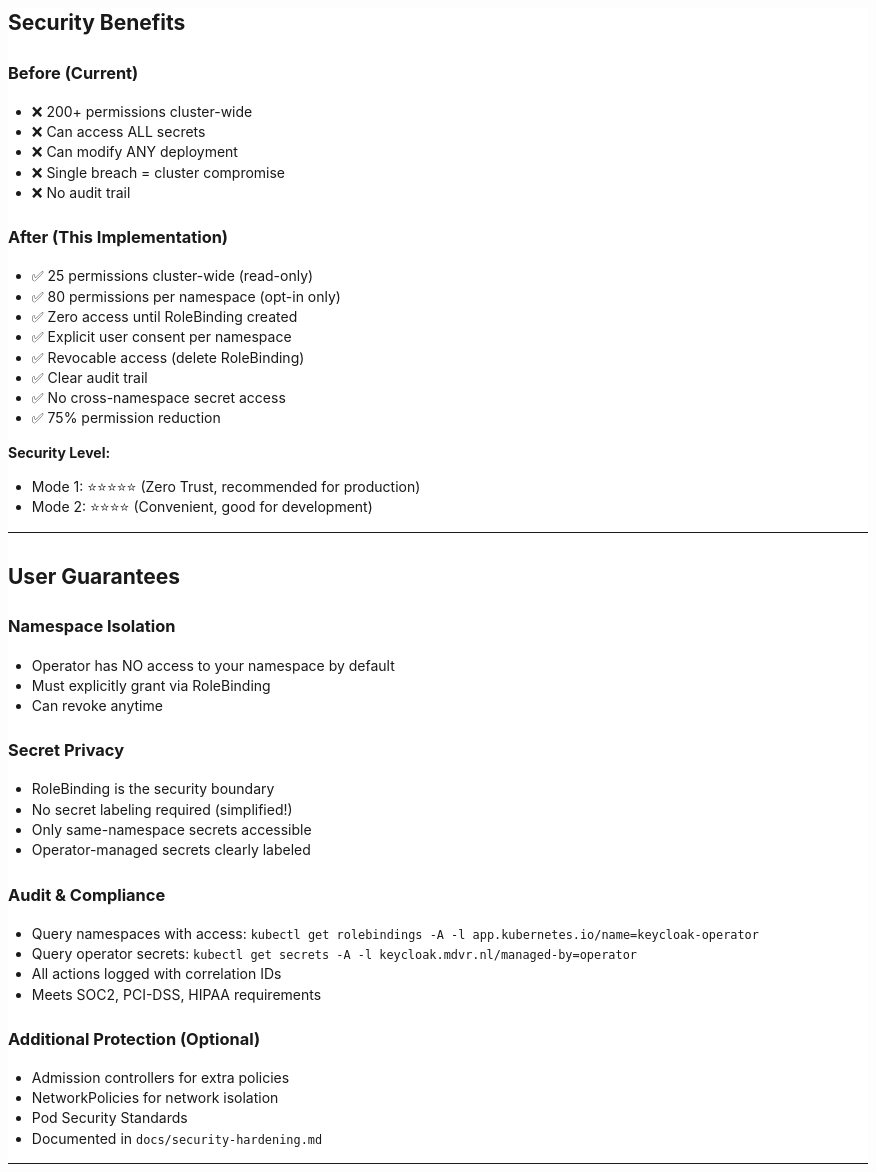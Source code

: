 ## Security Benefits

### Before (Current)
- ❌ 200+ permissions cluster-wide
- ❌ Can access ALL secrets
- ❌ Can modify ANY deployment
- ❌ Single breach = cluster compromise
- ❌ No audit trail

### After (This Implementation)
- ✅ 25 permissions cluster-wide (read-only)
- ✅ 80 permissions per namespace (opt-in only)
- ✅ Zero access until RoleBinding created
- ✅ Explicit user consent per namespace
- ✅ Revocable access (delete RoleBinding)
- ✅ Clear audit trail
- ✅ No cross-namespace secret access
- ✅ 75% permission reduction

**Security Level:**
- Mode 1: ⭐⭐⭐⭐⭐ (Zero Trust, recommended for production)
- Mode 2: ⭐⭐⭐⭐ (Convenient, good for development)

---

## User Guarantees

### Namespace Isolation
- Operator has NO access to your namespace by default
- Must explicitly grant via RoleBinding
- Can revoke anytime

### Secret Privacy
- RoleBinding is the security boundary
- No secret labeling required (simplified!)
- Only same-namespace secrets accessible
- Operator-managed secrets clearly labeled

### Audit & Compliance
- Query namespaces with access: `kubectl get rolebindings -A -l app.kubernetes.io/name=keycloak-operator`
- Query operator secrets: `kubectl get secrets -A -l keycloak.mdvr.nl/managed-by=operator`
- All actions logged with correlation IDs
- Meets SOC2, PCI-DSS, HIPAA requirements

### Additional Protection (Optional)
- Admission controllers for extra policies
- NetworkPolicies for network isolation
- Pod Security Standards
- Documented in `docs/security-hardening.md`

---
